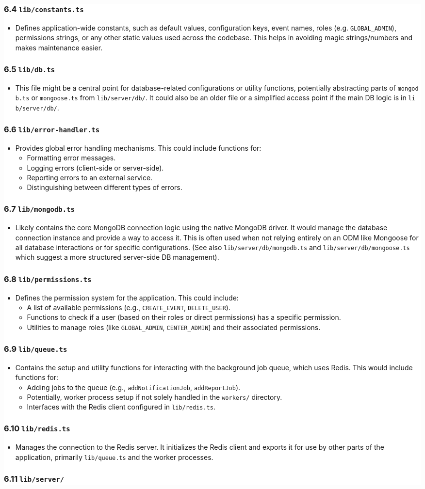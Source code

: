 ### 6.4 `lib/constants.ts`

*   Defines application-wide constants, such as default values, configuration keys, event names, roles (e.g. `GLOBAL_ADMIN`), permissions strings, or any other static values used across the codebase. This helps in avoiding magic strings/numbers and makes maintenance easier.

### 6.5 `lib/db.ts`

*   This file might be a central point for database-related configurations or utility functions, potentially abstracting parts of `mongodb.ts` or `mongoose.ts` from `lib/server/db/`. It could also be an older file or a simplified access point if the main DB logic is in `lib/server/db/`.

### 6.6 `lib/error-handler.ts`

*   Provides global error handling mechanisms. This could include functions for:
    *   Formatting error messages.
    *   Logging errors (client-side or server-side).
    *   Reporting errors to an external service.
    *   Distinguishing between different types of errors.

### 6.7 `lib/mongodb.ts`

*   Likely contains the core MongoDB connection logic using the native MongoDB driver. It would manage the database connection instance and provide a way to access it. This is often used when not relying entirely on an ODM like Mongoose for all database interactions or for specific configurations. (See also `lib/server/db/mongodb.ts` and `lib/server/db/mongoose.ts` which suggest a more structured server-side DB management).

### 6.8 `lib/permissions.ts`

*   Defines the permission system for the application. This could include:
    *   A list of available permissions (e.g., `CREATE_EVENT`, `DELETE_USER`).
    *   Functions to check if a user (based on their roles or direct permissions) has a specific permission.
    *   Utilities to manage roles (like `GLOBAL_ADMIN`, `CENTER_ADMIN`) and their associated permissions.

### 6.9 `lib/queue.ts`

*   Contains the setup and utility functions for interacting with the background job queue, which uses Redis. This would include functions for:
    *   Adding jobs to the queue (e.g., `addNotificationJob`, `addReportJob`).
    *   Potentially, worker process setup if not solely handled in the `workers/` directory.
    *   Interfaces with the Redis client configured in `lib/redis.ts`.

### 6.10 `lib/redis.ts`

*   Manages the connection to the Redis server. It initializes the Redis client and exports it for use by other parts of the application, primarily `lib/queue.ts` and the worker processes.

### 6.11 `lib/server/`
